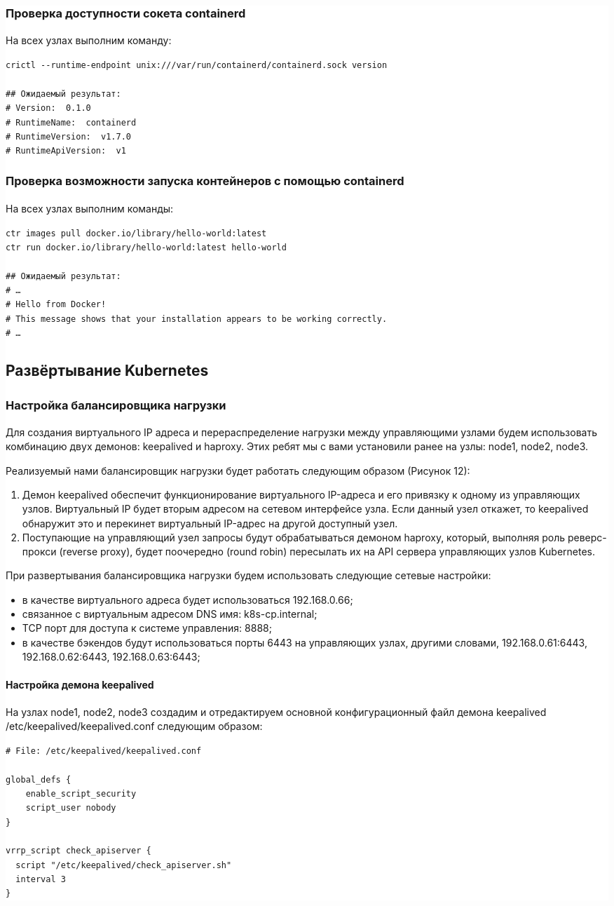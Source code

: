 ### Проверка доступности сокета containerd
На всех узлах выполним команду:
```
crictl --runtime-endpoint unix:///var/run/containerd/containerd.sock version

## Ожидаемый результат:
# Version:  0.1.0
# RuntimeName:  containerd
# RuntimeVersion:  v1.7.0
# RuntimeApiVersion:  v1
```

### Проверка возможности запуска контейнеров с помощью containerd
На всех узлах выполним команды:
```
ctr images pull docker.io/library/hello-world:latest
ctr run docker.io/library/hello-world:latest hello-world

## Ожидаемый результат:
# …
# Hello from Docker!
# This message shows that your installation appears to be working correctly.
# …
```

## Развёртывание Kubernetes
### Настройка балансировщика нагрузки

Для создания виртуального IP адреса и перераспределение нагрузки между управляющими узлами будем использовать комбинацию двух демонов: keepalived и haproxy. Этих ребят мы с вами установили ранее на узлы: node1, node2, node3.

Реализуемый нами балансировщик нагрузки будет работать следующим образом (Рисунок 12):
1. Демон keepalived обеспечит функционирование виртуального IP-адреса и его привязку к одному из управляющих узлов. Виртуальный IP будет вторым адресом на сетевом интерфейсе узла. Если данный узел откажет, то keepalived обнаружит это и перекинет виртуальный IP-адрес на другой доступный узел.
2. Поступающие на управляющий узел запросы будут обрабатываться демоном haproxy, который, выполняя роль реверс-прокси (reverse proxy), будет поочередно (round robin) пересылать их на API сервера управляющих узлов Kubernetes.

При развертывания балансировщика нагрузки будем использовать следующие сетевые настройки:
- в качестве виртуального адреса будет использоваться 192.168.0.66;
- связанное с виртуальным адресом DNS имя: k8s-cp.internal;
- TCP порт для доступа к системе управления: 8888;
- в качестве бэкендов будут использоваться порты 6443 на управляющих узлах, другими словами, 192.168.0.61:6443, 192.168.0.62:6443, 192.168.0.63:6443;

#### Настройка демона keepalived
На узлах node1, node2, node3 создадим и отредактируем основной конфигурационный файл демона keepalived /etc/keepalived/keepalived.conf следующим образом:
```
# File: /etc/keepalived/keepalived.conf

global_defs {
    enable_script_security
    script_user nobody
}

vrrp_script check_apiserver {
  script "/etc/keepalived/check_apiserver.sh"
  interval 3
}

```